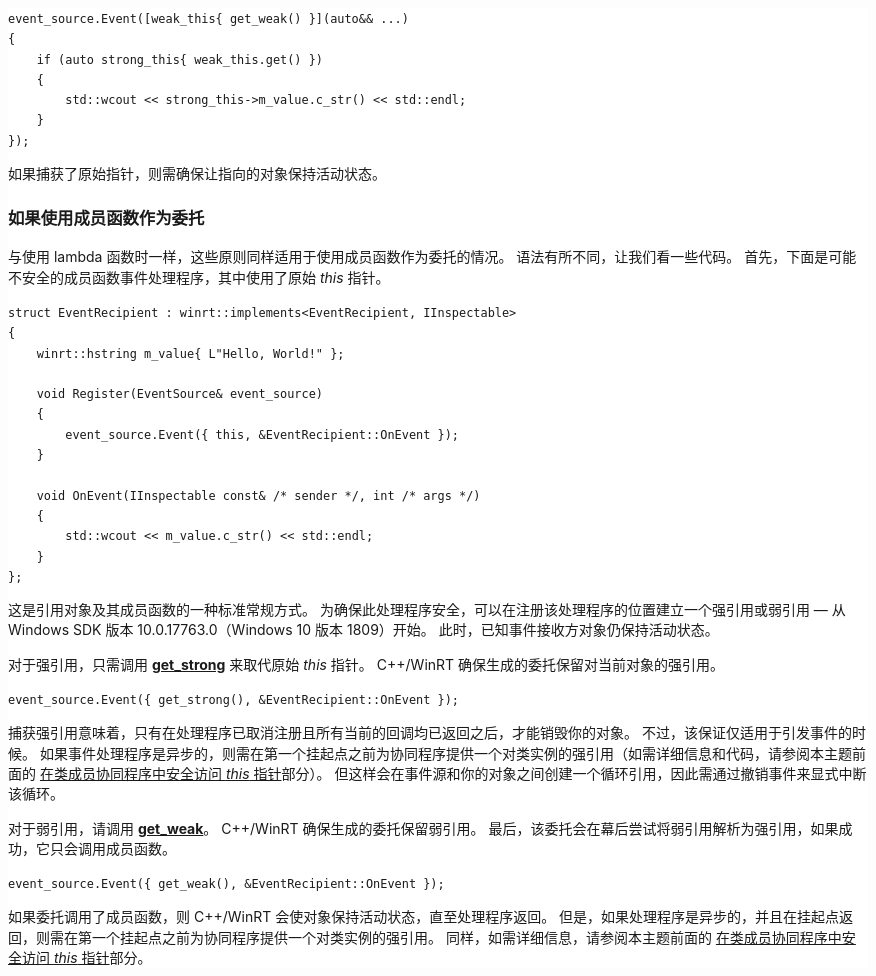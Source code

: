 ```cppwinrt
event_source.Event([weak_this{ get_weak() }](auto&& ...)
{
    if (auto strong_this{ weak_this.get() })
    {
        std::wcout << strong_this->m_value.c_str() << std::endl;
    }
});
```

如果捕获了原始指针，则需确保让指向的对象保持活动状态。

### <a name="if-you-use-a-member-function-as-a-delegate"></a>如果使用成员函数作为委托

与使用 lambda 函数时一样，这些原则同样适用于使用成员函数作为委托的情况。 语法有所不同，让我们看一些代码。 首先，下面是可能不安全的成员函数事件处理程序，其中使用了原始 *this* 指针。

```cppwinrt
struct EventRecipient : winrt::implements<EventRecipient, IInspectable>
{
    winrt::hstring m_value{ L"Hello, World!" };

    void Register(EventSource& event_source)
    {
        event_source.Event({ this, &EventRecipient::OnEvent });
    }

    void OnEvent(IInspectable const& /* sender */, int /* args */)
    {
        std::wcout << m_value.c_str() << std::endl;
    }
};
```

这是引用对象及其成员函数的一种标准常规方式。 为确保此处理程序安全，可以在注册该处理程序的位置建立一个强引用或弱引用 &mdash; 从 Windows SDK 版本 10.0.17763.0（Windows 10 版本 1809）开始。 此时，已知事件接收方对象仍保持活动状态。

对于强引用，只需调用 [**get_strong**](/uwp/cpp-ref-for-winrt/implements#implementsget_strong-function) 来取代原始 *this* 指针。 C++/WinRT 确保生成的委托保留对当前对象的强引用。

```cppwinrt
event_source.Event({ get_strong(), &EventRecipient::OnEvent });
```

捕获强引用意味着，只有在处理程序已取消注册且所有当前的回调均已返回之后，才能销毁你的对象。 不过，该保证仅适用于引发事件的时候。 如果事件处理程序是异步的，则需在第一个挂起点之前为协同程序提供一个对类实例的强引用（如需详细信息和代码，请参阅本主题前面的 [在类成员协同程序中安全访问 *this* 指针](#safely-accessing-the-this-pointer-in-a-class-member-coroutine)部分）。 但这样会在事件源和你的对象之间创建一个循环引用，因此需通过撤销事件来显式中断该循环。

对于弱引用，请调用 [**get_weak**](/uwp/cpp-ref-for-winrt/implements#implementsget_weak-function)。 C++/WinRT 确保生成的委托保留弱引用。 最后，该委托会在幕后尝试将弱引用解析为强引用，如果成功，它只会调用成员函数。

```cppwinrt
event_source.Event({ get_weak(), &EventRecipient::OnEvent });
```

如果委托调用了成员函数，则 C++/WinRT 会使对象保持活动状态，直至处理程序返回。 但是，如果处理程序是异步的，并且在挂起点返回，则需在第一个挂起点之前为协同程序提供一个对类实例的强引用。 同样，如需详细信息，请参阅本主题前面的 [在类成员协同程序中安全访问 *this* 指针](#safely-accessing-the-this-pointer-in-a-class-member-coroutine)部分。
